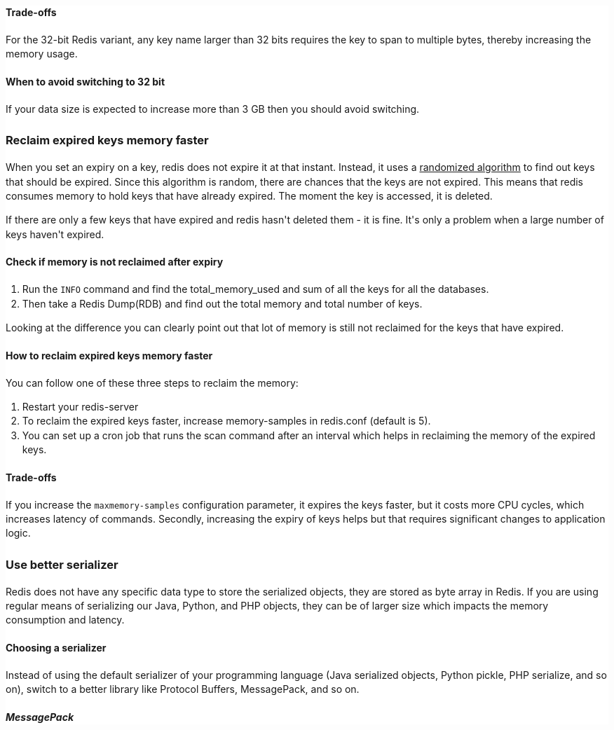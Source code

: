 #### Trade-offs

For the 32-bit Redis variant, any key name larger than 32 bits requires the key to span to multiple bytes, thereby increasing the memory usage.

#### When to avoid switching to 32 bit

If your data size is expected to increase more than 3 GB then you should avoid switching.

### Reclaim expired keys memory faster

When you set an expiry on a key, redis does not expire it at that instant. Instead, it uses a [randomized algorithm](https://redis.io/commands/expire) to find out keys that should be expired. Since this algorithm is random, there are chances that the keys are not expired. This means that redis consumes memory to hold keys that have already expired. The moment the key is accessed, it is deleted.

If there are only a few keys that have expired and redis hasn't deleted them - it is fine. It's only a problem when a large number of keys haven't expired.

#### Check if memory is not reclaimed after expiry

1. Run the `INFO` command and find the total_memory_used and sum of all the keys for all the databases.
1. Then take a Redis Dump(RDB) and find out the total memory and total number of keys.

Looking at the difference you can clearly point out that lot of memory is still not reclaimed for the keys that have expired.

#### How to reclaim expired keys memory faster

You can follow one of these three steps to reclaim the memory:

1. Restart your redis-server
1. To reclaim the expired keys faster, increase memory-samples in redis.conf (default is 5).
1. You can set up a cron job that runs the scan command after an interval which helps in reclaiming the memory of the expired keys.

#### Trade-offs

If you increase the `maxmemory-samples` configuration parameter, it expires the keys faster, but it costs more CPU cycles, which increases latency of commands. Secondly, increasing the expiry of keys helps but that requires significant changes to application logic.

### Use better serializer

Redis does not have any specific data type to store the serialized objects, they are stored as byte array in Redis. If you are using regular means of serializing our Java, Python, and PHP objects, they can be of larger size which impacts the memory consumption and latency.

#### Choosing a serializer

Instead of using the default serializer of your programming language (Java serialized objects, Python pickle, PHP serialize, and so on), switch to a better library like Protocol Buffers, MessagePack, and so on.

##### MessagePack
